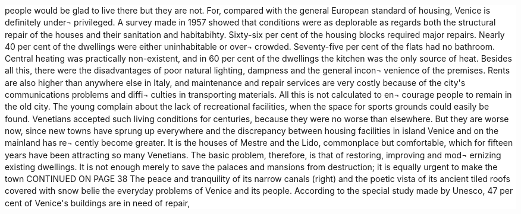 people would be glad to live there
but they are not. For, compared with
the general European standard of
housing, Venice is definitely under¬
privileged.
A survey made in 1957 showed that
conditions were as deplorable as
regards both the structural repair of
the houses and their sanitation and
habitabihty. Sixty-six per cent of the
housing blocks required major repairs.
Nearly 40 per cent of the dwellings
were either uninhabitable or over¬
crowded. Seventy-five per cent of
the flats had no bathroom. Central
heating was practically non-existent,
and in 60 per cent of the dwellings the
kitchen was the only source of heat.
Besides all this, there were the
disadvantages of poor natural lighting,
dampness and the general incon¬
venience of the premises. Rents are
also higher than anywhere else in Italy,
and maintenance and repair services
are very costly because of the city's
communications problems and diffi¬
culties in transporting materials.
All this is not calculated to en¬
courage people to remain in the old
city. The young complain about the
lack of recreational facilities, when
the space for sports grounds could
easily be found. Venetians accepted
such living conditions for centuries,
because they were no worse than
elsewhere. But they are worse now,
since new towns have sprung up
everywhere and the discrepancy
between housing facilities in island
Venice and on the mainland has re¬
cently become greater. It is the
houses of Mestre and the Lido,
commonplace but comfortable, which
for fifteen years have been attracting
so many Venetians.
The basic problem, therefore, is
that of restoring, improving and mod¬
ernizing existing dwellings. It is not
enough merely to save the palaces
and mansions from destruction; it is
equally urgent to make the town
CONTINUED ON PAGE 38
The peace and tranquility
of its narrow canals
(right) and the poetic
vista of its ancient tiled
roofs covered with snow
belie the everyday
problems of Venice and
its people. According to
the special study made
by Unesco, 47 per cent
of Venice's buildings are
in need of repair,